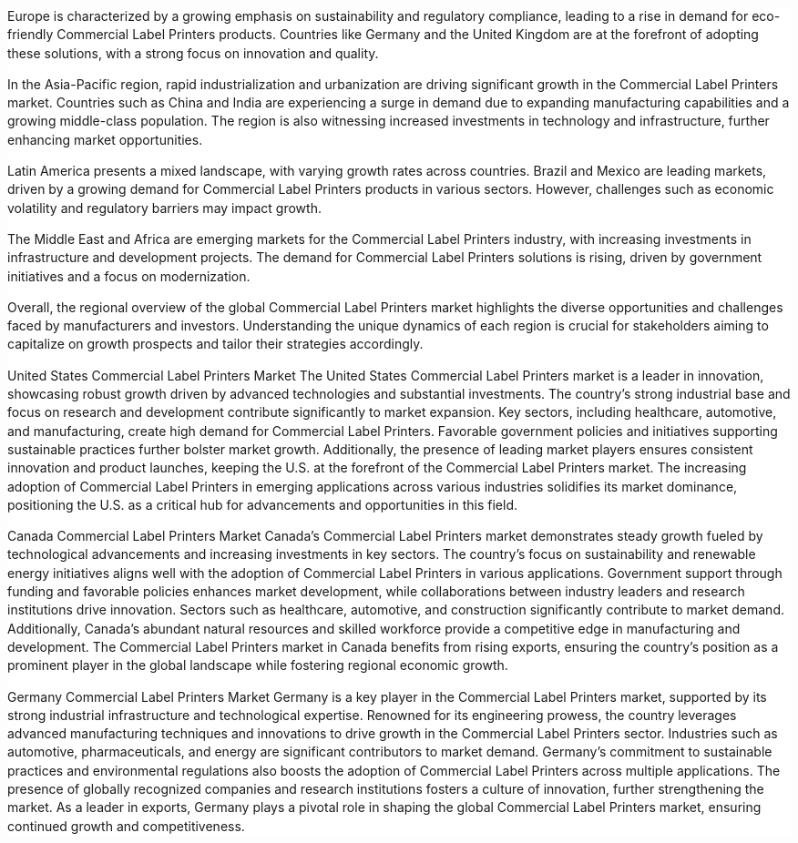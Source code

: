 Europe is characterized by a growing emphasis on sustainability and regulatory compliance, leading to a rise in demand for eco-friendly Commercial Label Printers products. Countries like Germany and the United Kingdom are at the forefront of adopting these solutions, with a strong focus on innovation and quality.

In the Asia-Pacific region, rapid industrialization and urbanization are driving significant growth in the Commercial Label Printers market. Countries such as China and India are experiencing a surge in demand due to expanding manufacturing capabilities and a growing middle-class population. The region is also witnessing increased investments in technology and infrastructure, further enhancing market opportunities.

Latin America presents a mixed landscape, with varying growth rates across countries. Brazil and Mexico are leading markets, driven by a growing demand for Commercial Label Printers products in various sectors. However, challenges such as economic volatility and regulatory barriers may impact growth.

The Middle East and Africa are emerging markets for the Commercial Label Printers industry, with increasing investments in infrastructure and development projects. The demand for Commercial Label Printers solutions is rising, driven by government initiatives and a focus on modernization.

Overall, the regional overview of the global Commercial Label Printers market highlights the diverse opportunities and challenges faced by manufacturers and investors. Understanding the unique dynamics of each region is crucial for stakeholders aiming to capitalize on growth prospects and tailor their strategies accordingly.

United States Commercial Label Printers Market
The United States Commercial Label Printers market is a leader in innovation, showcasing robust growth driven by advanced technologies and substantial investments. The country’s strong industrial base and focus on research and development contribute significantly to market expansion. Key sectors, including healthcare, automotive, and manufacturing, create high demand for Commercial Label Printers. Favorable government policies and initiatives supporting sustainable practices further bolster market growth. Additionally, the presence of leading market players ensures consistent innovation and product launches, keeping the U.S. at the forefront of the Commercial Label Printers market. The increasing adoption of Commercial Label Printers in emerging applications across various industries solidifies its market dominance, positioning the U.S. as a critical hub for advancements and opportunities in this field.

Canada Commercial Label Printers Market
Canada’s Commercial Label Printers market demonstrates steady growth fueled by technological advancements and increasing investments in key sectors. The country’s focus on sustainability and renewable energy initiatives aligns well with the adoption of Commercial Label Printers in various applications. Government support through funding and favorable policies enhances market development, while collaborations between industry leaders and research institutions drive innovation. Sectors such as healthcare, automotive, and construction significantly contribute to market demand. Additionally, Canada’s abundant natural resources and skilled workforce provide a competitive edge in manufacturing and development. The Commercial Label Printers market in Canada benefits from rising exports, ensuring the country’s position as a prominent player in the global landscape while fostering regional economic growth.

Germany Commercial Label Printers Market
Germany is a key player in the Commercial Label Printers market, supported by its strong industrial infrastructure and technological expertise. Renowned for its engineering prowess, the country leverages advanced manufacturing techniques and innovations to drive growth in the Commercial Label Printers sector. Industries such as automotive, pharmaceuticals, and energy are significant contributors to market demand. Germany’s commitment to sustainable practices and environmental regulations also boosts the adoption of Commercial Label Printers across multiple applications. The presence of globally recognized companies and research institutions fosters a culture of innovation, further strengthening the market. As a leader in exports, Germany plays a pivotal role in shaping the global Commercial Label Printers market, ensuring continued growth and competitiveness.
